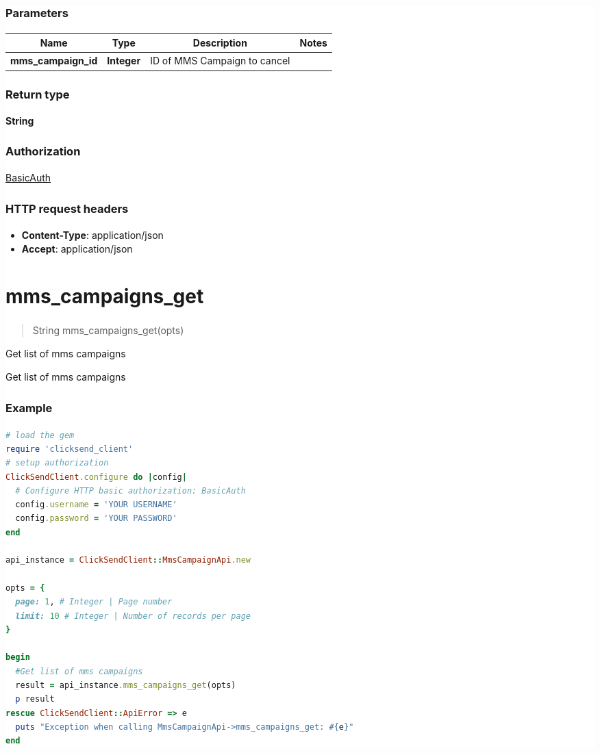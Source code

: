 ### Parameters

Name | Type | Description  | Notes
------------- | ------------- | ------------- | -------------
 **mms_campaign_id** | **Integer**| ID of MMS Campaign to cancel | 

### Return type

**String**

### Authorization

[BasicAuth](../README.md#BasicAuth)

### HTTP request headers

 - **Content-Type**: application/json
 - **Accept**: application/json



# **mms_campaigns_get**
> String mms_campaigns_get(opts)

Get list of mms campaigns

Get list of mms campaigns

### Example
```ruby
# load the gem
require 'clicksend_client'
# setup authorization
ClickSendClient.configure do |config|
  # Configure HTTP basic authorization: BasicAuth
  config.username = 'YOUR USERNAME'
  config.password = 'YOUR PASSWORD'
end

api_instance = ClickSendClient::MmsCampaignApi.new

opts = { 
  page: 1, # Integer | Page number
  limit: 10 # Integer | Number of records per page
}

begin
  #Get list of mms campaigns
  result = api_instance.mms_campaigns_get(opts)
  p result
rescue ClickSendClient::ApiError => e
  puts "Exception when calling MmsCampaignApi->mms_campaigns_get: #{e}"
end
```
